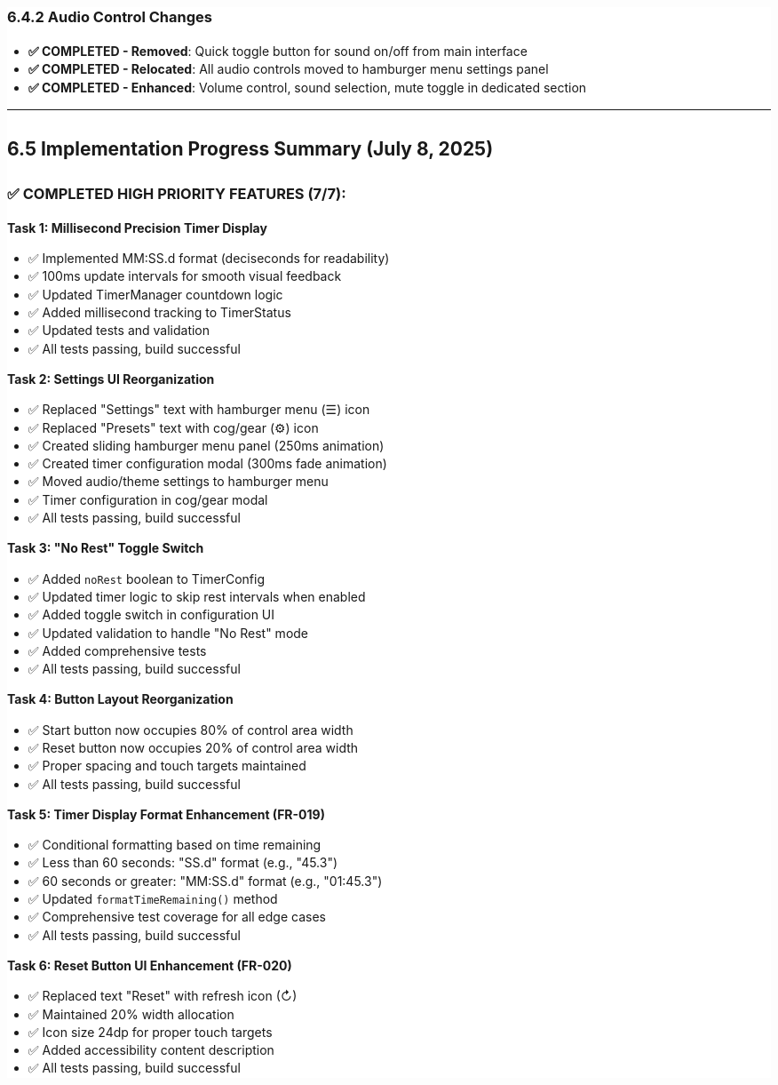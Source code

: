 ### 6.4.2 Audio Control Changes
- **✅ COMPLETED - Removed**: Quick toggle button for sound on/off from main interface
- **✅ COMPLETED - Relocated**: All audio controls moved to hamburger menu settings panel
- **✅ COMPLETED - Enhanced**: Volume control, sound selection, mute toggle in dedicated section

---

## 6.5 Implementation Progress Summary (July 8, 2025)

### ✅ COMPLETED HIGH PRIORITY FEATURES (7/7):

**Task 1: Millisecond Precision Timer Display**
- ✅ Implemented MM:SS.d format (deciseconds for readability)
- ✅ 100ms update intervals for smooth visual feedback
- ✅ Updated TimerManager countdown logic
- ✅ Added millisecond tracking to TimerStatus
- ✅ Updated tests and validation
- ✅ All tests passing, build successful

**Task 2: Settings UI Reorganization**
- ✅ Replaced "Settings" text with hamburger menu (☰) icon
- ✅ Replaced "Presets" text with cog/gear (⚙) icon
- ✅ Created sliding hamburger menu panel (250ms animation)
- ✅ Created timer configuration modal (300ms fade animation)
- ✅ Moved audio/theme settings to hamburger menu
- ✅ Timer configuration in cog/gear modal
- ✅ All tests passing, build successful

**Task 3: "No Rest" Toggle Switch**
- ✅ Added `noRest` boolean to TimerConfig
- ✅ Updated timer logic to skip rest intervals when enabled
- ✅ Added toggle switch in configuration UI
- ✅ Updated validation to handle "No Rest" mode
- ✅ Added comprehensive tests
- ✅ All tests passing, build successful

**Task 4: Button Layout Reorganization**
- ✅ Start button now occupies 80% of control area width
- ✅ Reset button now occupies 20% of control area width
- ✅ Proper spacing and touch targets maintained
- ✅ All tests passing, build successful

**Task 5: Timer Display Format Enhancement (FR-019)**
- ✅ Conditional formatting based on time remaining
- ✅ Less than 60 seconds: "SS.d" format (e.g., "45.3")
- ✅ 60 seconds or greater: "MM:SS.d" format (e.g., "01:45.3")
- ✅ Updated `formatTimeRemaining()` method
- ✅ Comprehensive test coverage for all edge cases
- ✅ All tests passing, build successful

**Task 6: Reset Button UI Enhancement (FR-020)**
- ✅ Replaced text "Reset" with refresh icon (↻)
- ✅ Maintained 20% width allocation
- ✅ Icon size 24dp for proper touch targets
- ✅ Added accessibility content description
- ✅ All tests passing, build successful
